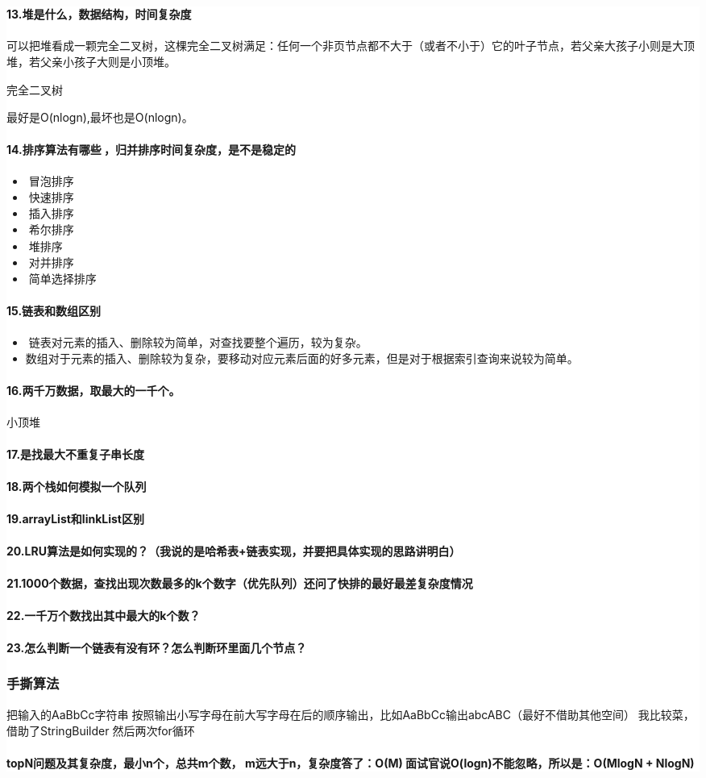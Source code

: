 #### 13.堆是什么，数据结构，时间复杂度  

   可以把堆看成一颗完全二叉树，这棵完全二叉树满足：任何一个非页节点都不大于（或者不小于）它的叶子节点，若父亲大孩子小则是大顶堆，若父亲小孩子大则是小顶堆。  

   完全二叉树  

   最好是O(nlogn),最坏也是O(nlogn)。  

#### 14.排序算法有哪些 ，归并排序时间复杂度，是不是稳定的  

- ​    冒泡排序      
- ​    快速排序      
- ​    插入排序      
- ​    希尔排序      
- ​    堆排序      
- ​    对并排序      
- ​    简单选择排序     

#### 15.链表和数组区别  

- ​    链表对元素的插入、删除较为简单，对查找要整个遍历，较为复杂。      
- ​    数组对于元素的插入、删除较为复杂，要移动对应元素后面的好多元素，但是对于根据索引查询来说较为简单。     

#### 16.两千万数据，取最大的一千个。  

   小顶堆  

#### 17.是找最大不重复子串长度  



#### 18.两个栈如何模拟一个队列  



#### 19.arrayList和linkList区别  



#### 20.LRU算法是如何实现的？（我说的是哈希表+链表实现，并要把具体实现的思路讲明白）  



#### 21.1000个数据，查找出现次数最多的k个数字（优先队列）还问了快排的最好最差复杂度情况  



#### 22.一千万个数找出其中最大的k个数？  



#### 23.怎么判断一个链表有没有环？怎么判断环里面几个节点？  



### 手撕算法  

   把输入的AaBbCc字符串 按照输出小写字母在前大写字母在后的顺序输出，比如AaBbCc输出abcABC（最好不借助其他空间） 我比较菜，借助了StringBuilder 然后两次for循环  

#### topN问题及其复杂度，最小n个，总共m个数， m远大于n，复杂度答了：O(M) 面试官说O(logn)不能忽略，所以是：O(MlogN + NlogN)  
